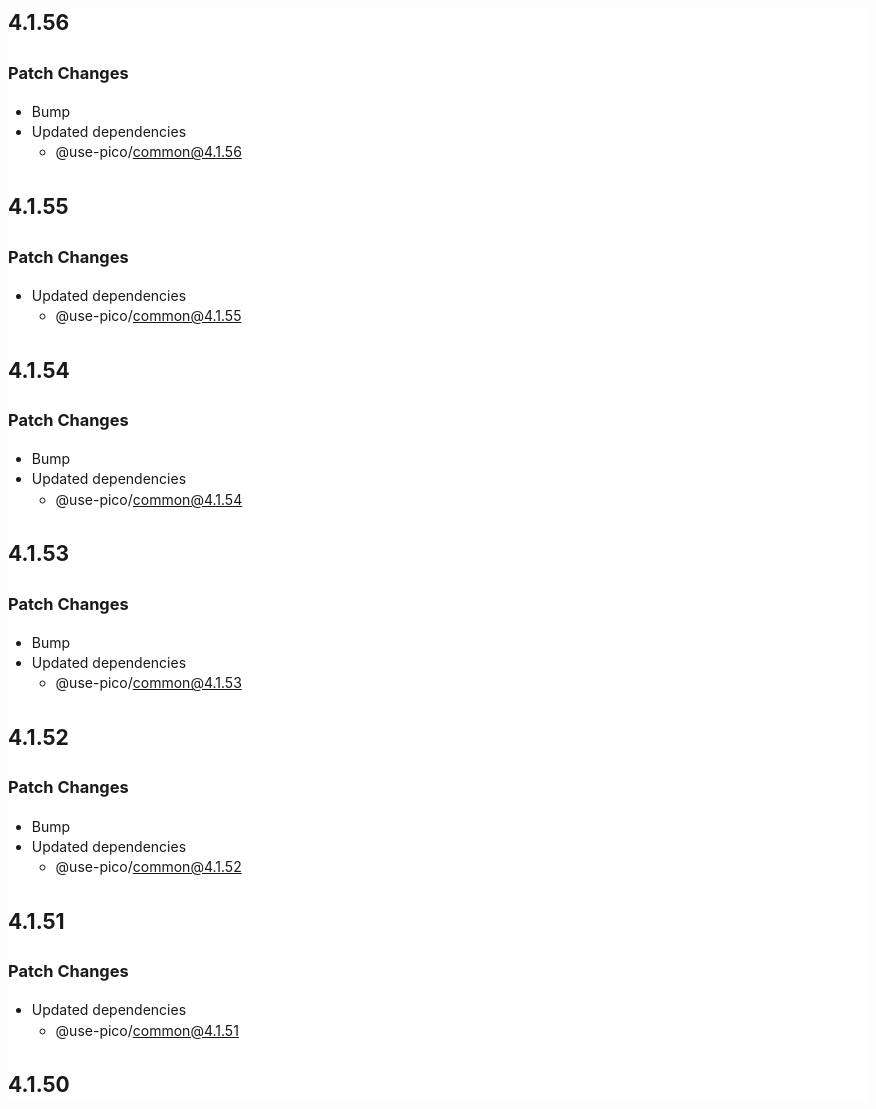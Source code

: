 ## 4.1.56

### Patch Changes

- Bump
- Updated dependencies
  - @use-pico/common@4.1.56

## 4.1.55

### Patch Changes

- Updated dependencies
  - @use-pico/common@4.1.55

## 4.1.54

### Patch Changes

- Bump
- Updated dependencies
  - @use-pico/common@4.1.54

## 4.1.53

### Patch Changes

- Bump
- Updated dependencies
  - @use-pico/common@4.1.53

## 4.1.52

### Patch Changes

- Bump
- Updated dependencies
  - @use-pico/common@4.1.52

## 4.1.51

### Patch Changes

- Updated dependencies
  - @use-pico/common@4.1.51

## 4.1.50
